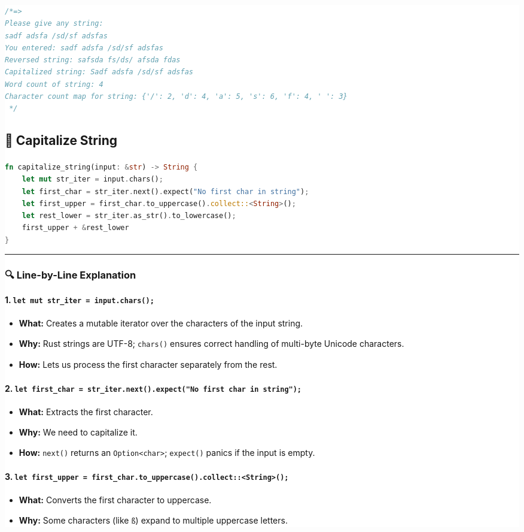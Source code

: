 ```rust
/*=>
Please give any string:
sadf adsfa /sd/sf adsfas
You entered: sadf adsfa /sd/sf adsfas
Reversed string: safsda fs/ds/ afsda fdas
Capitalized string: Sadf adsfa /sd/sf adsfas
Word count of string: 4
Character count map for string: {'/': 2, 'd': 4, 'a': 5, 's': 6, 'f': 4, ' ': 3}
 */

```




## 🧠 Capitalize String

```rust
fn capitalize_string(input: &str) -> String {
    let mut str_iter = input.chars();
    let first_char = str_iter.next().expect("No first char in string");
    let first_upper = first_char.to_uppercase().collect::<String>();
    let rest_lower = str_iter.as_str().to_lowercase();
    first_upper + &rest_lower
}
```

---

### 🔍 Line-by-Line Explanation

#### 1. `let mut str_iter = input.chars();`

- **What:** Creates a mutable iterator over the characters of the input string.
    
- **Why:** Rust strings are UTF-8; `chars()` ensures correct handling of multi-byte Unicode characters.
    
- **How:** Lets us process the first character separately from the rest.
    

#### 2. `let first_char = str_iter.next().expect("No first char in string");`

- **What:** Extracts the first character.
    
- **Why:** We need to capitalize it.
    
- **How:** `next()` returns an `Option<char>`; `expect()` panics if the input is empty.
    

#### 3. `let first_upper = first_char.to_uppercase().collect::<String>();`

- **What:** Converts the first character to uppercase.
    
- **Why:** Some characters (like `ß`) expand to multiple uppercase letters.
    